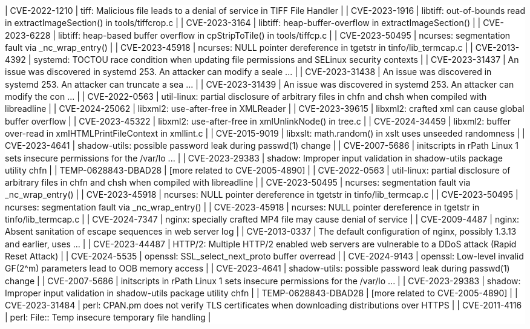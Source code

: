 | CVE-2022-1210    | tiff: Malicious file leads to a denial of service in TIFF File Handler |
| CVE-2023-1916    | libtiff: out-of-bounds read in extractImageSection() in tools/tiffcrop.c |
| CVE-2023-3164    | libtiff: heap-buffer-overflow in extractImageSection() |
| CVE-2023-6228    | libtiff: heap-based buffer overflow in cpStripToTile() in tools/tiffcp.c |
| CVE-2023-50495   | ncurses: segmentation fault via _nc_wrap_entry() |
| CVE-2023-45918   | ncurses: NULL pointer dereference in tgetstr in tinfo/lib_termcap.c |
| CVE-2013-4392    | systemd: TOCTOU race condition when updating file permissions and SELinux security contexts |
| CVE-2023-31437   | An issue was discovered in systemd 253. An attacker can modify a seale ... |
| CVE-2023-31438   | An issue was discovered in systemd 253. An attacker can truncate a sea ... |
| CVE-2023-31439   | An issue was discovered in systemd 253. An attacker can modify the con ... |
| CVE-2022-0563    | util-linux: partial disclosure of arbitrary files in chfn and chsh when compiled with libreadline |
| CVE-2024-25062   | libxml2: use-after-free in XMLReader |
| CVE-2023-39615   | libxml2: crafted xml can cause global buffer overflow |
| CVE-2023-45322   | libxml2: use-after-free in xmlUnlinkNode() in tree.c |
| CVE-2024-34459   | libxml2: buffer over-read in xmlHTMLPrintFileContext in xmllint.c |
| CVE-2015-9019    | libxslt: math.random() in xslt uses unseeded randomness |
| CVE-2023-4641    | shadow-utils: possible password leak during passwd(1) change |
| CVE-2007-5686    | initscripts in rPath Linux 1 sets insecure permissions for the /var/lo ... |
| CVE-2023-29383   | shadow: Improper input validation in shadow-utils package utility chfn |
| TEMP-0628843-DBAD28 | [more related to CVE-2005-4890] |
| CVE-2022-0563    | util-linux: partial disclosure of arbitrary files in chfn and chsh when compiled with libreadline |
| CVE-2023-50495   | ncurses: segmentation fault via _nc_wrap_entry() |
| CVE-2023-45918   | ncurses: NULL pointer dereference in tgetstr in tinfo/lib_termcap.c |
| CVE-2023-50495   | ncurses: segmentation fault via _nc_wrap_entry() |
| CVE-2023-45918   | ncurses: NULL pointer dereference in tgetstr in tinfo/lib_termcap.c |
| CVE-2024-7347    | nginx: specially crafted MP4 file may cause denial of service |
| CVE-2009-4487    | nginx: Absent sanitation of escape sequences in web server log |
| CVE-2013-0337    | The default configuration of nginx, possibly 1.3.13 and earlier, uses  ... |
| CVE-2023-44487   | HTTP/2: Multiple HTTP/2 enabled web servers are vulnerable to a DDoS attack (Rapid Reset Attack) |
| CVE-2024-5535    | openssl: SSL_select_next_proto buffer overread |
| CVE-2024-9143    | openssl: Low-level invalid GF(2^m) parameters lead to OOB memory access |
| CVE-2023-4641    | shadow-utils: possible password leak during passwd(1) change |
| CVE-2007-5686    | initscripts in rPath Linux 1 sets insecure permissions for the /var/lo ... |
| CVE-2023-29383   | shadow: Improper input validation in shadow-utils package utility chfn |
| TEMP-0628843-DBAD28 | [more related to CVE-2005-4890] |
| CVE-2023-31484   | perl: CPAN.pm does not verify TLS certificates when downloading distributions over HTTPS |
| CVE-2011-4116    | perl: File:: Temp insecure temporary file handling |